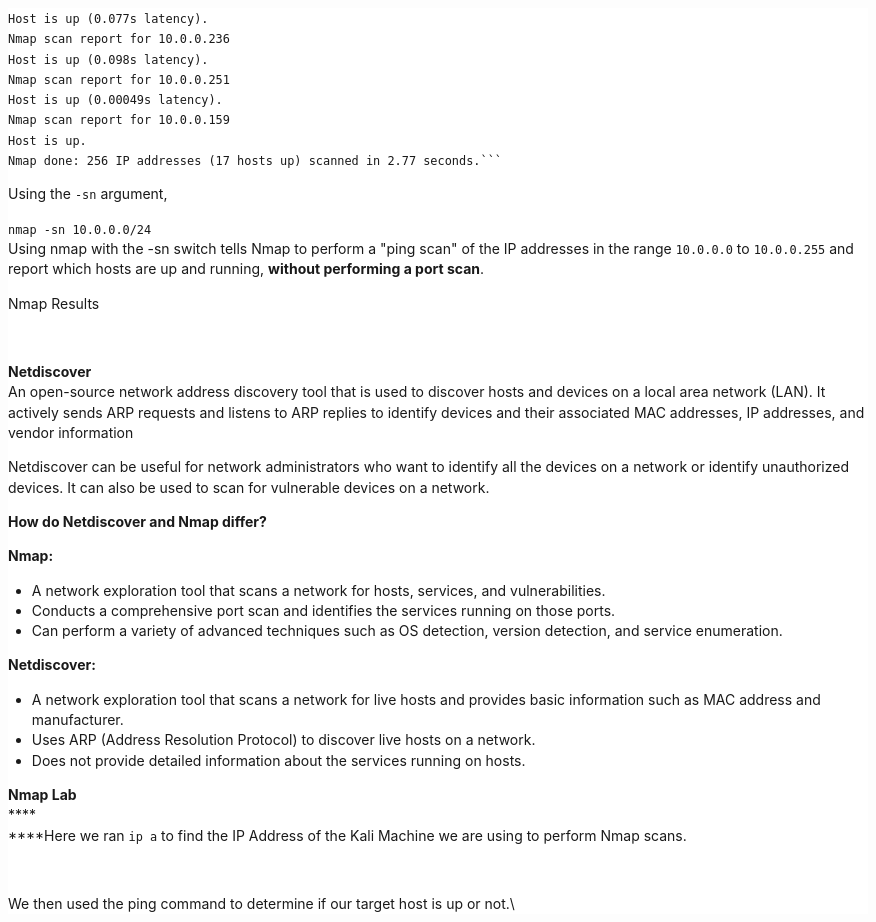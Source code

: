 ````
Host is up (0.077s latency).
Nmap scan report for 10.0.0.236
Host is up (0.098s latency).
Nmap scan report for 10.0.0.251
Host is up (0.00049s latency).
Nmap scan report for 10.0.0.159
Host is up.
Nmap done: 256 IP addresses (17 hosts up) scanned in 2.77 seconds.```
````

Using the `-sn` argument,

`nmap -sn 10.0.0.0/24`\
Using nmap with the -sn switch tells Nmap to perform a "ping scan" of the IP addresses in the range `10.0.0.0` to `10.0.0.255` and report which hosts are up and running, **without performing a port scan**.

Nmap Results

<figure><img src="https://i.imgur.com/20efhoy.png" alt=""><figcaption></figcaption></figure>

**Netdiscover**\
An open-source network address discovery tool that is used to discover hosts and devices on a local area network (LAN). It actively sends ARP requests and listens to ARP replies to identify devices and their associated MAC addresses, IP addresses, and vendor information

Netdiscover can be useful for network administrators who want to identify all the devices on a network or identify unauthorized devices. It can also be used to scan for vulnerable devices on a network.

**How do Netdiscover and Nmap differ?**

**Nmap:**

* A network exploration tool that scans a network for hosts, services, and vulnerabilities.
* Conducts a comprehensive port scan and identifies the services running on those ports.
* Can perform a variety of advanced techniques such as OS detection, version detection, and service enumeration.

**Netdiscover:**

* A network exploration tool that scans a network for live hosts and provides basic information such as MAC address and manufacturer.
* Uses ARP (Address Resolution Protocol) to discover live hosts on a network.
* Does not provide detailed information about the services running on hosts.

**Nmap Lab**\
****\
****Here we ran `ip a` to find the IP Address of the Kali Machine we are using to perform Nmap scans.

<figure><img src="https://i.imgur.com/LQuuVfC.png" alt=""><figcaption></figcaption></figure>

We then used the ping command to determine if our target host is up or not.\

